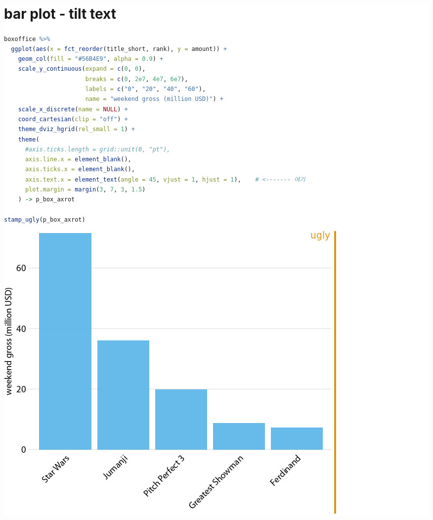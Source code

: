 # bar plot - tilt text

``` r
boxoffice %>%
  ggplot(aes(x = fct_reorder(title_short, rank), y = amount)) +
    geom_col(fill = "#56B4E9", alpha = 0.9) +
    scale_y_continuous(expand = c(0, 0),
                       breaks = c(0, 2e7, 4e7, 6e7),
                       labels = c("0", "20", "40", "60"),
                       name = "weekend gross (million USD)") +
    scale_x_discrete(name = NULL) +
    coord_cartesian(clip = "off") +
    theme_dviz_hgrid(rel_small = 1) +
    theme(
      #axis.ticks.length = grid::unit(0, "pt"),
      axis.line.x = element_blank(),
      axis.ticks.x = element_blank(),
      axis.text.x = element_text(angle = 45, vjust = 1, hjust = 1),    # <------- 여기
      plot.margin = margin(3, 7, 3, 1.5)
    ) -> p_box_axrot

stamp_ugly(p_box_axrot)
```

![(ref:boxoffice-rot-axis-tick-labels)](ch06_visualizing_amounts_files/figure-gfm/boxoffice-rot-axis-tick-labels-1.png)

